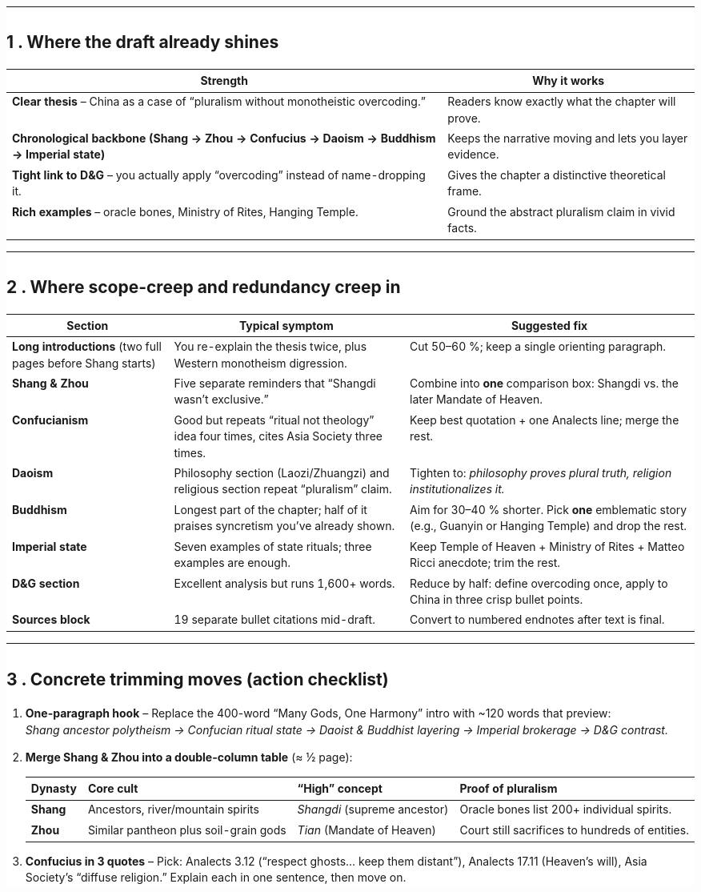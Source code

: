 * * *

1 . Where the draft already shines
----------------------------------

| Strength | Why it works |
| --- | --- |
| **Clear thesis** – China as a case of “pluralism without monotheistic overcoding.” | Readers know exactly what the chapter will prove. |
| **Chronological backbone (Shang → Zhou → Confucius → Daoism → Buddhism → Imperial state)** | Keeps the narrative moving and lets you layer evidence. |
| **Tight link to D&G** – you actually apply “overcoding” instead of name-dropping it. | Gives the chapter a distinctive theoretical frame. |
| **Rich examples** – oracle bones, Ministry of Rites, Hanging Temple. | Ground the abstract pluralism claim in vivid facts. |

* * *

2 . Where scope-creep and redundancy creep in
---------------------------------------------

| Section | Typical symptom | Suggested fix |
| --- | --- | --- |
| **Long introductions** (two full pages before Shang starts) | You re-explain the thesis twice, plus Western monotheism digression. | Cut 50–60 %; keep a single orienting paragraph. |
| **Shang & Zhou** | Five separate reminders that “Shangdi wasn’t exclusive.” | Combine into **one** comparison box: Shangdi vs. the later Mandate of Heaven. |
| **Confucianism** | Good but repeats “ritual not theology” idea four times, cites Asia Society three times. | Keep best quotation + one Analects line; merge the rest. |
| **Daoism** | Philosophy section (Laozi/Zhuangzi) and religious section repeat “pluralism” claim. | Tighten to: _philosophy proves plural truth, religion institutionalizes it._ |
| **Buddhism** | Longest part of the chapter; half of it praises syncretism you’ve already shown. | Aim for 30–40 % shorter. Pick **one** emblematic story (e.g., Guanyin or Hanging Temple) and drop the rest. |
| **Imperial state** | Seven examples of state rituals; three examples are enough. | Keep Temple of Heaven + Ministry of Rites + Matteo Ricci anecdote; trim the rest. |
| **D&G section** | Excellent analysis but runs 1,600+ words. | Reduce by half: define overcoding once, apply to China in three crisp bullet points. |
| **Sources block** | 19 separate bullet citations mid-draft. | Convert to numbered endnotes after text is final. |

* * *

3 . Concrete trimming moves (action checklist)
----------------------------------------------

1. **One-paragraph hook** – Replace the 400-word “Many Gods, One Harmony” intro with ~120 words that preview:  
    _Shang ancestor polytheism → Confucian ritual state → Daoist & Buddhist layering → Imperial brokerage → D&G contrast._
    
2. **Merge Shang & Zhou into a double-column table** (≈ ½ page):
    
    | Dynasty | Core cult | “High” concept | Proof of pluralism |
    | --- | --- | --- | --- |
    | **Shang** | Ancestors, river/mountain spirits | _Shangdi_ (supreme ancestor) | Oracle bones list 200+ individual spirits. |
    | **Zhou** | Similar pantheon plus soil-grain gods | _Tian_ (Mandate of Heaven) | Court still sacrifices to hundreds of entities. |
    
3. **Confucius in 3 quotes** – Pick: Analects 3.12 (“respect ghosts… keep them distant”), Analects 17.11 (Heaven’s will), Asia Society’s “diffuse religion.” Explain each in one sentence, then move on.
    